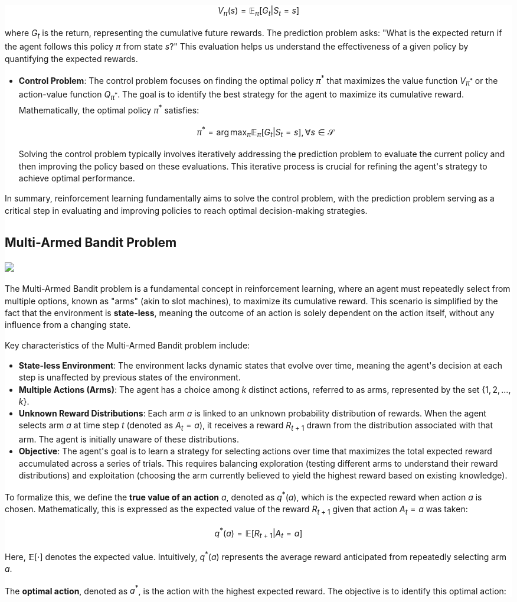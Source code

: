   $$ V_{\pi}(s) = \mathbb{E}_{\pi}[G_t | S_t = s] $$

  where $G_t$ is the return, representing the cumulative future rewards. The prediction problem asks: "What is the expected return if the agent follows this policy $\pi$ from state $s$?" This evaluation helps us understand the effectiveness of a given policy by quantifying the expected rewards.

- **Control Problem**: The control problem focuses on finding the optimal policy $\pi^*$ that maximizes the value function $V_{\pi^*}$ or the action-value function $Q_{\pi^*}$. The goal is to identify the best strategy for the agent to maximize its cumulative reward. Mathematically, the optimal policy $\pi^*$ satisfies:

  $$ \pi^* = \arg\max_{\pi} \mathbb{E}_{\pi}[G_t | S_t = s], \forall s \in \mathcal{S} $$

  Solving the control problem typically involves iteratively addressing the prediction problem to evaluate the current policy and then improving the policy based on these evaluations. This iterative process is crucial for refining the agent's strategy to achieve optimal performance.

In summary, reinforcement learning fundamentally aims to solve the control problem, with the prediction problem serving as a critical step in evaluating and improving policies to reach optimal decision-making strategies.

## Multi-Armed Bandit Problem

![](/content/posts/RL/3..PNG)

The Multi-Armed Bandit problem is a fundamental concept in reinforcement learning, where an agent must repeatedly select from multiple options, known as "arms" (akin to slot machines), to maximize its cumulative reward. This scenario is simplified by the fact that the environment is **state-less**, meaning the outcome of an action is solely dependent on the action itself, without any influence from a changing state.

Key characteristics of the Multi-Armed Bandit problem include:

- **State-less Environment**: The environment lacks dynamic states that evolve over time, meaning the agent's decision at each step is unaffected by previous states of the environment.
- **Multiple Actions (Arms)**: The agent has a choice among $k$ distinct actions, referred to as arms, represented by the set $\{1, 2, \ldots, k\}$.
- **Unknown Reward Distributions**: Each arm $a$ is linked to an unknown probability distribution of rewards. When the agent selects arm $a$ at time step $t$ (denoted as $A_t = a$), it receives a reward $R_{t+1}$ drawn from the distribution associated with that arm. The agent is initially unaware of these distributions.
- **Objective**: The agent's goal is to learn a strategy for selecting actions over time that maximizes the total expected reward accumulated across a series of trials. This requires balancing exploration (testing different arms to understand their reward distributions) and exploitation (choosing the arm currently believed to yield the highest reward based on existing knowledge).

To formalize this, we define the **true value of an action** $a$, denoted as $q^*(a)$, which is the expected reward when action $a$ is chosen. Mathematically, this is expressed as the expected value of the reward $R_{t+1}$ given that action $A_t = a$ was taken:

$$ q^*(a) = \mathbb{E}[R_{t+1} | A_t = a] $$

Here, $\mathbb{E}[\cdot]$ denotes the expected value. Intuitively, $q^*(a)$ represents the average reward anticipated from repeatedly selecting arm $a$.

The **optimal action**, denoted as $a^*$, is the action with the highest expected reward. The objective is to identify this optimal action:

